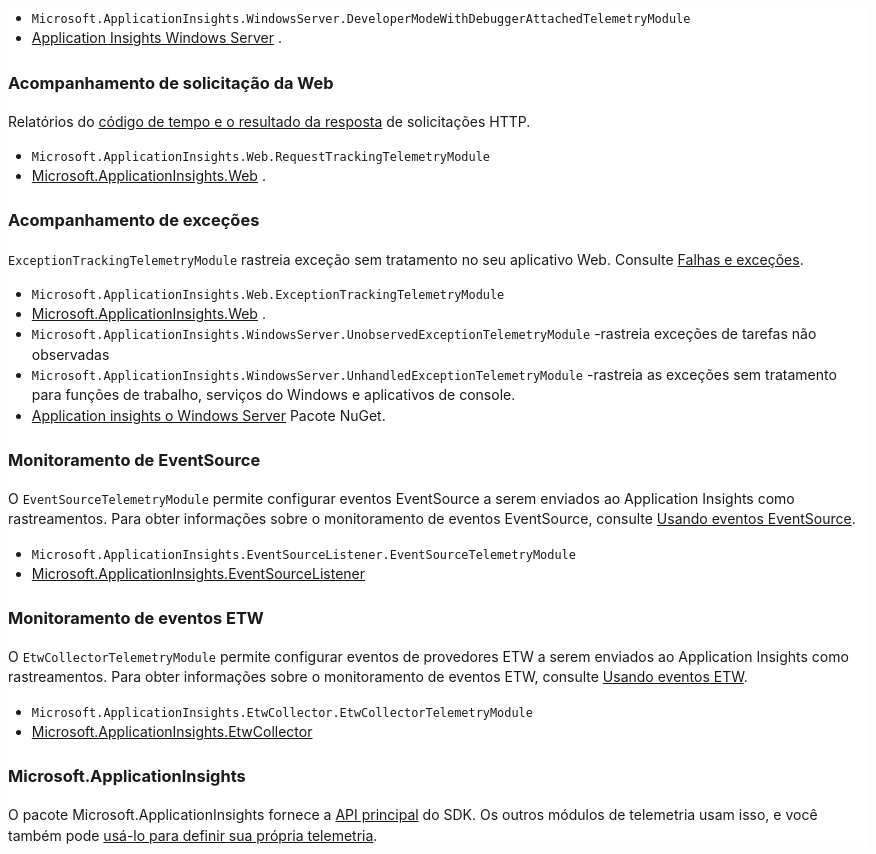 * `Microsoft.ApplicationInsights.WindowsServer.DeveloperModeWithDebuggerAttachedTelemetryModule`
* [Application Insights Windows Server](https://www.nuget.org/packages/Microsoft.ApplicationInsights.WindowsServer/) .

### <a name="web-request-tracking"></a>Acompanhamento de solicitação da Web
Relatórios do [código de tempo e o resultado da resposta](../../azure-monitor/app/asp-net.md) de solicitações HTTP.

* `Microsoft.ApplicationInsights.Web.RequestTrackingTelemetryModule`
* [Microsoft.ApplicationInsights.Web](https://www.nuget.org/packages/Microsoft.ApplicationInsights.Web) .

### <a name="exception-tracking"></a>Acompanhamento de exceções
`ExceptionTrackingTelemetryModule` rastreia exceção sem tratamento no seu aplicativo Web. Consulte [Falhas e exceções][exceptions].

* `Microsoft.ApplicationInsights.Web.ExceptionTrackingTelemetryModule`
* [Microsoft.ApplicationInsights.Web](https://www.nuget.org/packages/Microsoft.ApplicationInsights.Web) .
* `Microsoft.ApplicationInsights.WindowsServer.UnobservedExceptionTelemetryModule` -rastreia exceções de tarefas não observadas
* `Microsoft.ApplicationInsights.WindowsServer.UnhandledExceptionTelemetryModule` -rastreia as exceções sem tratamento para funções de trabalho, serviços do Windows e aplicativos de console.
* [Application insights o Windows Server](https://www.nuget.org/packages/Microsoft.ApplicationInsights.WindowsServer/) Pacote NuGet.

### <a name="eventsource-tracking"></a>Monitoramento de EventSource
O `EventSourceTelemetryModule` permite configurar eventos EventSource a serem enviados ao Application Insights como rastreamentos. Para obter informações sobre o monitoramento de eventos EventSource, consulte [Usando eventos EventSource](./asp-net-trace-logs.md#use-eventsource-events).

* `Microsoft.ApplicationInsights.EventSourceListener.EventSourceTelemetryModule`
* [Microsoft.ApplicationInsights.EventSourceListener](https://www.nuget.org/packages/Microsoft.ApplicationInsights.EventSourceListener) 

### <a name="etw-event-tracking"></a>Monitoramento de eventos ETW
O `EtwCollectorTelemetryModule` permite configurar eventos de provedores ETW a serem enviados ao Application Insights como rastreamentos. Para obter informações sobre o monitoramento de eventos ETW, consulte [Usando eventos ETW](../../azure-monitor/app/asp-net-trace-logs.md#use-etw-events).

* `Microsoft.ApplicationInsights.EtwCollector.EtwCollectorTelemetryModule`
* [Microsoft.ApplicationInsights.EtwCollector](https://www.nuget.org/packages/Microsoft.ApplicationInsights.EtwCollector) 

### <a name="microsoftapplicationinsights"></a>Microsoft.ApplicationInsights
O pacote Microsoft.ApplicationInsights fornece a [API principal](/dotnet/api/microsoft.applicationinsights?view=azure-dotnet) do SDK. Os outros módulos de telemetria usam isso, e você também pode [usá-lo para definir sua própria telemetria](./api-custom-events-metrics.md).


[api]: ./api-custom-events-metrics.md
[client]: ./javascript.md
[diagnostic]: ./diagnostic-search.md
[exceptions]: ./asp-net-exceptions.md
[netlogs]: ./asp-net-trace-logs.md
[new]: ./create-new-resource.md
[redfield]: ./monitor-performance-live-website-now.md
[start]: ./app-insights-overview.md